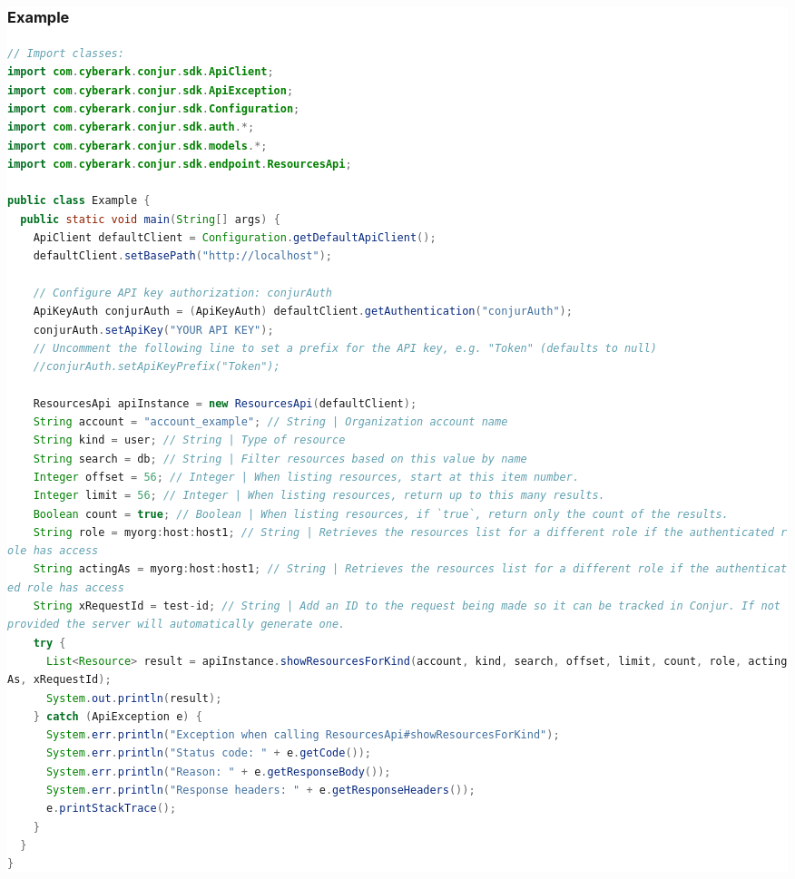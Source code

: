 ### Example
```java
// Import classes:
import com.cyberark.conjur.sdk.ApiClient;
import com.cyberark.conjur.sdk.ApiException;
import com.cyberark.conjur.sdk.Configuration;
import com.cyberark.conjur.sdk.auth.*;
import com.cyberark.conjur.sdk.models.*;
import com.cyberark.conjur.sdk.endpoint.ResourcesApi;

public class Example {
  public static void main(String[] args) {
    ApiClient defaultClient = Configuration.getDefaultApiClient();
    defaultClient.setBasePath("http://localhost");
    
    // Configure API key authorization: conjurAuth
    ApiKeyAuth conjurAuth = (ApiKeyAuth) defaultClient.getAuthentication("conjurAuth");
    conjurAuth.setApiKey("YOUR API KEY");
    // Uncomment the following line to set a prefix for the API key, e.g. "Token" (defaults to null)
    //conjurAuth.setApiKeyPrefix("Token");

    ResourcesApi apiInstance = new ResourcesApi(defaultClient);
    String account = "account_example"; // String | Organization account name
    String kind = user; // String | Type of resource
    String search = db; // String | Filter resources based on this value by name
    Integer offset = 56; // Integer | When listing resources, start at this item number.
    Integer limit = 56; // Integer | When listing resources, return up to this many results.
    Boolean count = true; // Boolean | When listing resources, if `true`, return only the count of the results.
    String role = myorg:host:host1; // String | Retrieves the resources list for a different role if the authenticated role has access
    String actingAs = myorg:host:host1; // String | Retrieves the resources list for a different role if the authenticated role has access
    String xRequestId = test-id; // String | Add an ID to the request being made so it can be tracked in Conjur. If not provided the server will automatically generate one. 
    try {
      List<Resource> result = apiInstance.showResourcesForKind(account, kind, search, offset, limit, count, role, actingAs, xRequestId);
      System.out.println(result);
    } catch (ApiException e) {
      System.err.println("Exception when calling ResourcesApi#showResourcesForKind");
      System.err.println("Status code: " + e.getCode());
      System.err.println("Reason: " + e.getResponseBody());
      System.err.println("Response headers: " + e.getResponseHeaders());
      e.printStackTrace();
    }
  }
}
```
